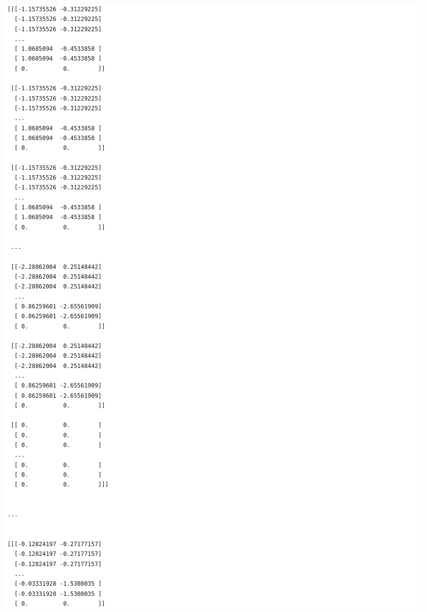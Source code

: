    
     [[[-1.15735526 -0.31229225]
       [-1.15735526 -0.31229225]
       [-1.15735526 -0.31229225]
       ...
       [ 1.0685094  -0.4533858 ]
       [ 1.0685094  -0.4533858 ]
       [ 0.          0.        ]]
    
      [[-1.15735526 -0.31229225]
       [-1.15735526 -0.31229225]
       [-1.15735526 -0.31229225]
       ...
       [ 1.0685094  -0.4533858 ]
       [ 1.0685094  -0.4533858 ]
       [ 0.          0.        ]]
    
      [[-1.15735526 -0.31229225]
       [-1.15735526 -0.31229225]
       [-1.15735526 -0.31229225]
       ...
       [ 1.0685094  -0.4533858 ]
       [ 1.0685094  -0.4533858 ]
       [ 0.          0.        ]]
    
      ...
    
      [[-2.28862004  0.25148442]
       [-2.28862004  0.25148442]
       [-2.28862004  0.25148442]
       ...
       [ 0.86259601 -2.65561909]
       [ 0.86259601 -2.65561909]
       [ 0.          0.        ]]
    
      [[-2.28862004  0.25148442]
       [-2.28862004  0.25148442]
       [-2.28862004  0.25148442]
       ...
       [ 0.86259601 -2.65561909]
       [ 0.86259601 -2.65561909]
       [ 0.          0.        ]]
    
      [[ 0.          0.        ]
       [ 0.          0.        ]
       [ 0.          0.        ]
       ...
       [ 0.          0.        ]
       [ 0.          0.        ]
       [ 0.          0.        ]]]
    
    
     ...
    
    
     [[[-0.12824197 -0.27177157]
       [-0.12824197 -0.27177157]
       [-0.12824197 -0.27177157]
       ...
       [-0.03331928 -1.5308035 ]
       [-0.03331928 -1.5308035 ]
       [ 0.          0.        ]]
    